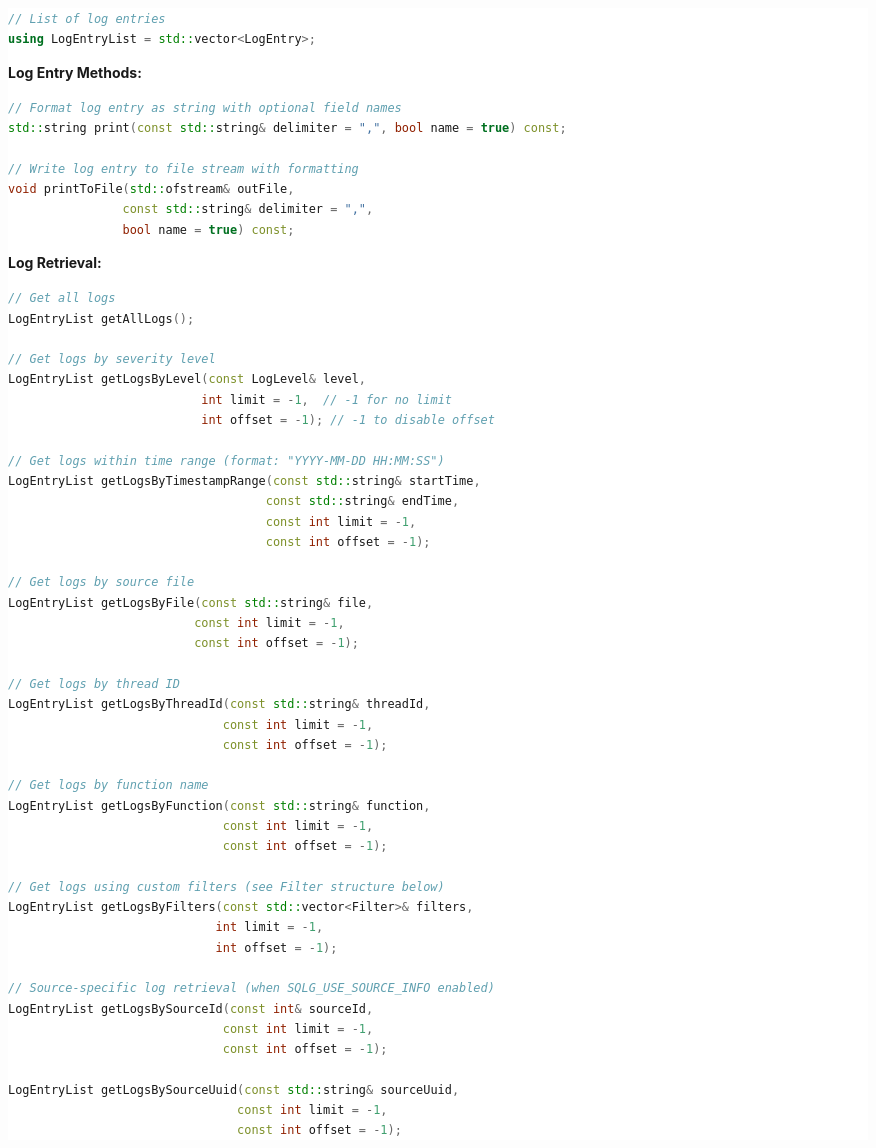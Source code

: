```cpp
// List of log entries
using LogEntryList = std::vector<LogEntry>;
```

**Log Entry Methods:**
```cpp
// Format log entry as string with optional field names
std::string print(const std::string& delimiter = ",", bool name = true) const;

// Write log entry to file stream with formatting
void printToFile(std::ofstream& outFile, 
                const std::string& delimiter = ",", 
                bool name = true) const;
```

**Log Retrieval:**
```cpp
// Get all logs
LogEntryList getAllLogs();

// Get logs by severity level
LogEntryList getLogsByLevel(const LogLevel& level,
                           int limit = -1,  // -1 for no limit
                           int offset = -1); // -1 to disable offset

// Get logs within time range (format: "YYYY-MM-DD HH:MM:SS")
LogEntryList getLogsByTimestampRange(const std::string& startTime,
                                    const std::string& endTime,
                                    const int limit = -1,
                                    const int offset = -1);

// Get logs by source file
LogEntryList getLogsByFile(const std::string& file,
                          const int limit = -1,
                          const int offset = -1);

// Get logs by thread ID
LogEntryList getLogsByThreadId(const std::string& threadId,
                              const int limit = -1,
                              const int offset = -1);

// Get logs by function name
LogEntryList getLogsByFunction(const std::string& function,
                              const int limit = -1,
                              const int offset = -1);

// Get logs using custom filters (see Filter structure below)
LogEntryList getLogsByFilters(const std::vector<Filter>& filters,
                             int limit = -1,
                             int offset = -1);

// Source-specific log retrieval (when SQLG_USE_SOURCE_INFO enabled)
LogEntryList getLogsBySourceId(const int& sourceId,
                              const int limit = -1,
                              const int offset = -1);

LogEntryList getLogsBySourceUuid(const std::string& sourceUuid,
                                const int limit = -1,
                                const int offset = -1);
```
